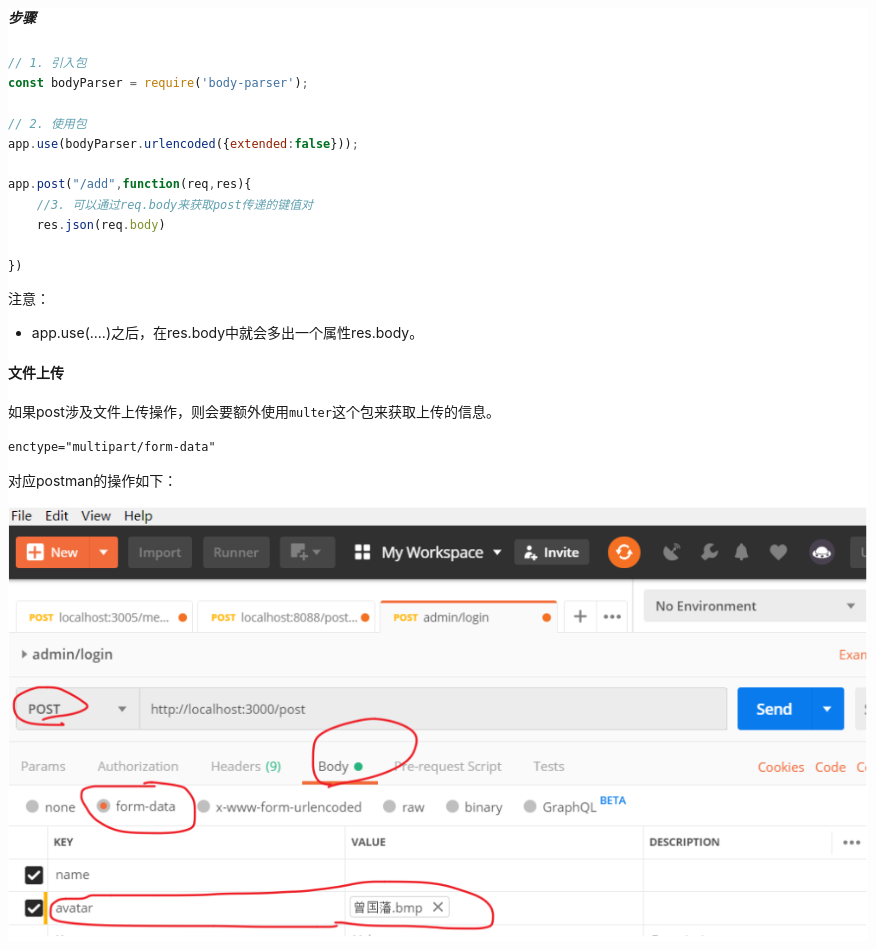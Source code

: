 ##### 步骤

```javascript
// 1. 引入包
const bodyParser = require('body-parser');

// 2. 使用包
app.use(bodyParser.urlencoded({extended:false}));

app.post("/add",function(req,res){
    //3. 可以通过req.body来获取post传递的键值对	
    res.json(req.body)

})
```

注意：

- app.use(....)之后，在res.body中就会多出一个属性res.body。



#### 文件上传

如果post涉及文件上传操作，则会要额外使用`multer`这个包来获取上传的信息。

```html
enctype="multipart/form-data"
```

对应postman的操作如下：

![1570625811585](node-讲义.assets/1570625811585.png)
